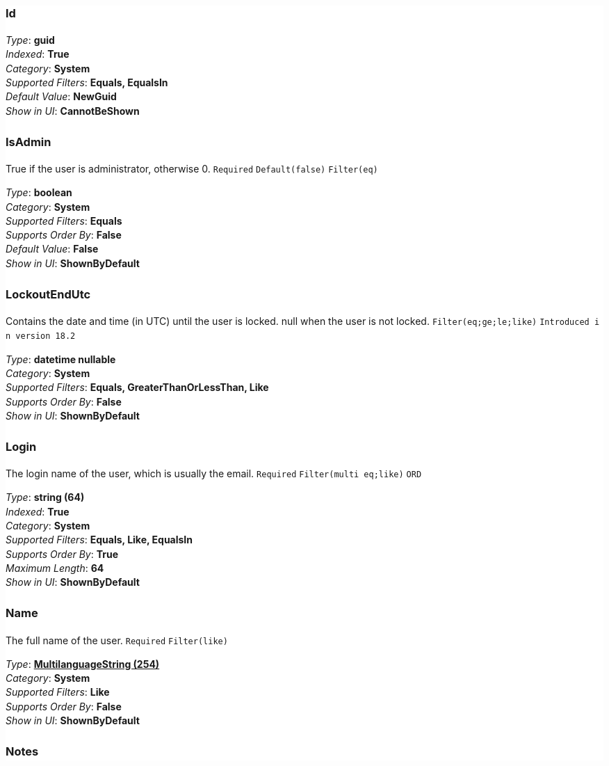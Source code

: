 ### Id

_Type_: **guid**  
_Indexed_: **True**  
_Category_: **System**  
_Supported Filters_: **Equals, EqualsIn**  
_Default Value_: **NewGuid**  
_Show in UI_: **CannotBeShown**  

### IsAdmin

True if the user is administrator, otherwise 0. `Required` `Default(false)` `Filter(eq)`

_Type_: **boolean**  
_Category_: **System**  
_Supported Filters_: **Equals**  
_Supports Order By_: **False**  
_Default Value_: **False**  
_Show in UI_: **ShownByDefault**  

### LockoutEndUtc

Contains the date and time (in UTC) until the user is locked. null when the user is not locked. `Filter(eq;ge;le;like)` `Introduced in version 18.2`

_Type_: **datetime __nullable__**  
_Category_: **System**  
_Supported Filters_: **Equals, GreaterThanOrLessThan, Like**  
_Supports Order By_: **False**  
_Show in UI_: **ShownByDefault**  

### Login

The login name of the user, which is usually the email. `Required` `Filter(multi eq;like)` `ORD`

_Type_: **string (64)**  
_Indexed_: **True**  
_Category_: **System**  
_Supported Filters_: **Equals, Like, EqualsIn**  
_Supports Order By_: **True**  
_Maximum Length_: **64**  
_Show in UI_: **ShownByDefault**  

### Name

The full name of the user. `Required` `Filter(like)`

_Type_: **[MultilanguageString (254)](../data-types.md#multilanguagestring)**  
_Category_: **System**  
_Supported Filters_: **Like**  
_Supports Order By_: **False**  
_Show in UI_: **ShownByDefault**  

### Notes
